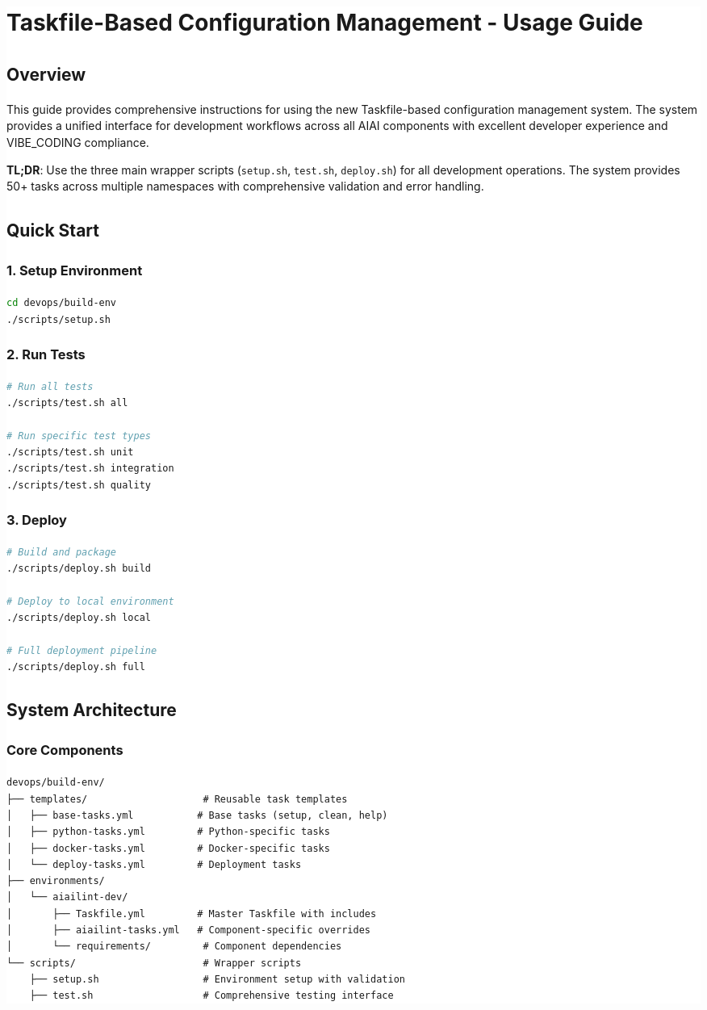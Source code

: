# Taskfile-Based Configuration Management - Usage Guide

## Overview

This guide provides comprehensive instructions for using the new Taskfile-based configuration management system. The system provides a unified interface for development workflows across all AIAI components with excellent developer experience and VIBE_CODING compliance.

**TL;DR**: Use the three main wrapper scripts (`setup.sh`, `test.sh`, `deploy.sh`) for all development operations. The system provides 50+ tasks across multiple namespaces with comprehensive validation and error handling.

## Quick Start

### **1. Setup Environment**
```bash
cd devops/build-env
./scripts/setup.sh
```

### **2. Run Tests**
```bash
# Run all tests
./scripts/test.sh all

# Run specific test types
./scripts/test.sh unit
./scripts/test.sh integration
./scripts/test.sh quality
```

### **3. Deploy**
```bash
# Build and package
./scripts/deploy.sh build

# Deploy to local environment
./scripts/deploy.sh local

# Full deployment pipeline
./scripts/deploy.sh full
```

## System Architecture

### **Core Components**
```
devops/build-env/
├── templates/                    # Reusable task templates
│   ├── base-tasks.yml           # Base tasks (setup, clean, help)
│   ├── python-tasks.yml         # Python-specific tasks
│   ├── docker-tasks.yml         # Docker-specific tasks
│   └── deploy-tasks.yml         # Deployment tasks
├── environments/
│   └── aiailint-dev/
│       ├── Taskfile.yml         # Master Taskfile with includes
│       ├── aiailint-tasks.yml   # Component-specific overrides
│       └── requirements/         # Component dependencies
└── scripts/                      # Wrapper scripts
    ├── setup.sh                  # Environment setup with validation
    ├── test.sh                   # Comprehensive testing interface
```